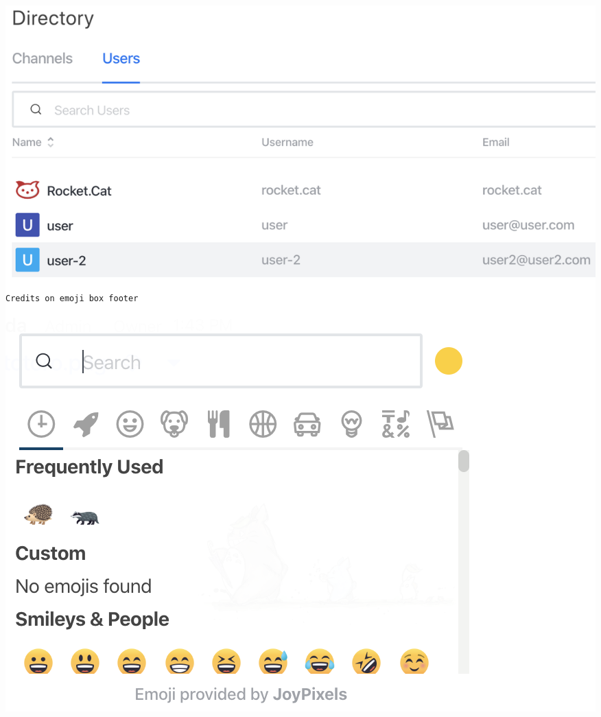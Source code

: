 ![Directory/ users list](../../.gitbook/assets/directory-user-list.png)

```
Credits on emoji box footer
```

![Emoji Box](../../.gitbook/assets/emoji-picker.png)

